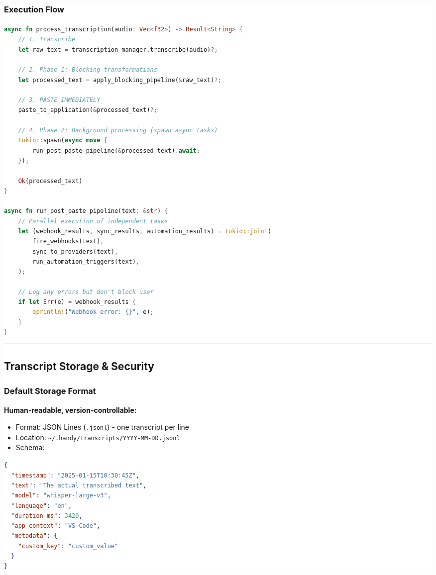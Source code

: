 ### Execution Flow
```rust
async fn process_transcription(audio: Vec<f32>) -> Result<String> {
    // 1. Transcribe
    let raw_text = transcription_manager.transcribe(audio)?;

    // 2. Phase 1: Blocking transformations
    let processed_text = apply_blocking_pipeline(&raw_text)?;

    // 3. PASTE IMMEDIATELY
    paste_to_application(&processed_text)?;

    // 4. Phase 2: Background processing (spawn async tasks)
    tokio::spawn(async move {
        run_post_paste_pipeline(&processed_text).await;
    });

    Ok(processed_text)
}

async fn run_post_paste_pipeline(text: &str) {
    // Parallel execution of independent tasks
    let (webhook_results, sync_results, automation_results) = tokio::join!(
        fire_webhooks(text),
        sync_to_providers(text),
        run_automation_triggers(text),
    );

    // Log any errors but don't block user
    if let Err(e) = webhook_results {
        eprintln!("Webhook error: {}", e);
    }
}
```

---

## Transcript Storage & Security

### Default Storage Format
**Human-readable, version-controllable:**
- Format: JSON Lines (`.jsonl`) - one transcript per line
- Location: `~/.handy/transcripts/YYYY-MM-DD.jsonl`
- Schema:
```json
{
  "timestamp": "2025-01-15T10:30:45Z",
  "text": "The actual transcribed text",
  "model": "whisper-large-v3",
  "language": "en",
  "duration_ms": 3420,
  "app_context": "VS Code",
  "metadata": {
    "custom_key": "custom_value"
  }
}
```
